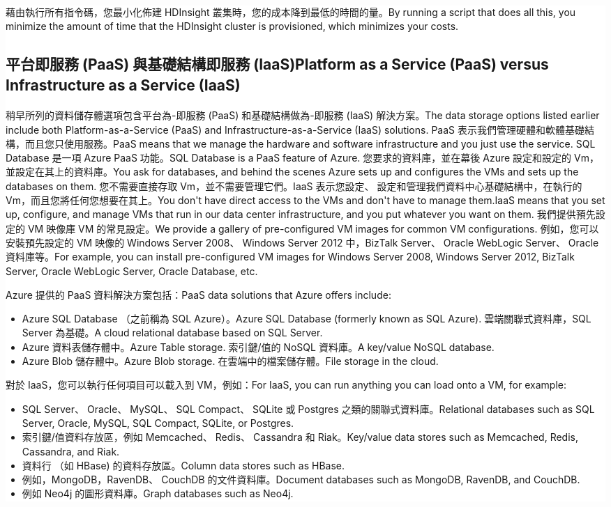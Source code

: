 <span data-ttu-id="96b9f-194">藉由執行所有指令碼，您最小化佈建 HDInsight 叢集時，您的成本降到最低的時間的量。</span><span class="sxs-lookup"><span data-stu-id="96b9f-194">By running a script that does all this, you minimize the amount of time that the HDInsight cluster is provisioned, which minimizes your costs.</span></span>

<a id="paasiaas"></a>
## <a name="platform-as-a-service-paas-versus-infrastructure-as-a-service-iaas"></a><span data-ttu-id="96b9f-195">平台即服務 (PaaS) 與基礎結構即服務 (IaaS)</span><span class="sxs-lookup"><span data-stu-id="96b9f-195">Platform as a Service (PaaS) versus Infrastructure as a Service (IaaS)</span></span>

<span data-ttu-id="96b9f-196">稍早所列的資料儲存體選項包含平台為-即服務 (PaaS) 和基礎結構做為-即服務 (IaaS) 解決方案。</span><span class="sxs-lookup"><span data-stu-id="96b9f-196">The data storage options listed earlier include both Platform-as-a-Service (PaaS) and Infrastructure-as-a-Service (IaaS) solutions.</span></span> <span data-ttu-id="96b9f-197">PaaS 表示我們管理硬體和軟體基礎結構，而且您只使用服務。</span><span class="sxs-lookup"><span data-stu-id="96b9f-197">PaaS means that we manage the hardware and software infrastructure and you just use the service.</span></span> <span data-ttu-id="96b9f-198">SQL Database 是一項 Azure PaaS 功能。</span><span class="sxs-lookup"><span data-stu-id="96b9f-198">SQL Database is a PaaS feature of Azure.</span></span> <span data-ttu-id="96b9f-199">您要求的資料庫，並在幕後 Azure 設定和設定的 Vm，並設定在其上的資料庫。</span><span class="sxs-lookup"><span data-stu-id="96b9f-199">You ask for databases, and behind the scenes Azure sets up and configures the VMs and sets up the databases on them.</span></span> <span data-ttu-id="96b9f-200">您不需要直接存取 Vm，並不需要管理它們。IaaS 表示您設定、 設定和管理我們資料中心基礎結構中，在執行的 Vm，而且您將任何您想要在其上。</span><span class="sxs-lookup"><span data-stu-id="96b9f-200">You don't have direct access to the VMs and don't have to manage them.IaaS means that you set up, configure, and manage VMs that run in our data center infrastructure, and you put whatever you want on them.</span></span> <span data-ttu-id="96b9f-201">我們提供預先設定的 VM 映像庫 VM 的常見設定。</span><span class="sxs-lookup"><span data-stu-id="96b9f-201">We provide a gallery of pre-configured VM images for common VM configurations.</span></span> <span data-ttu-id="96b9f-202">例如，您可以安裝預先設定的 VM 映像的 Windows Server 2008、 Windows Server 2012 中，BizTalk Server、 Oracle WebLogic Server、 Oracle 資料庫等。</span><span class="sxs-lookup"><span data-stu-id="96b9f-202">For example, you can install pre-configured VM images for Windows Server 2008, Windows Server 2012, BizTalk Server, Oracle WebLogic Server, Oracle Database, etc.</span></span>

<span data-ttu-id="96b9f-203">Azure 提供的 PaaS 資料解決方案包括：</span><span class="sxs-lookup"><span data-stu-id="96b9f-203">PaaS data solutions that Azure offers include:</span></span>

- <span data-ttu-id="96b9f-204">Azure SQL Database （之前稱為 SQL Azure）。</span><span class="sxs-lookup"><span data-stu-id="96b9f-204">Azure SQL Database (formerly known as SQL Azure).</span></span> <span data-ttu-id="96b9f-205">雲端關聯式資料庫，SQL Server 為基礎。</span><span class="sxs-lookup"><span data-stu-id="96b9f-205">A cloud relational database based on SQL Server.</span></span>
- <span data-ttu-id="96b9f-206">Azure 資料表儲存體中。</span><span class="sxs-lookup"><span data-stu-id="96b9f-206">Azure Table storage.</span></span> <span data-ttu-id="96b9f-207">索引鍵/值的 NoSQL 資料庫。</span><span class="sxs-lookup"><span data-stu-id="96b9f-207">A key/value NoSQL database.</span></span>
- <span data-ttu-id="96b9f-208">Azure Blob 儲存體中。</span><span class="sxs-lookup"><span data-stu-id="96b9f-208">Azure Blob storage.</span></span> <span data-ttu-id="96b9f-209">在雲端中的檔案儲存體。</span><span class="sxs-lookup"><span data-stu-id="96b9f-209">File storage in the cloud.</span></span>

<span data-ttu-id="96b9f-210">對於 IaaS，您可以執行任何項目可以載入到 VM，例如：</span><span class="sxs-lookup"><span data-stu-id="96b9f-210">For IaaS, you can run anything you can load onto a VM, for example:</span></span>

- <span data-ttu-id="96b9f-211">SQL Server、 Oracle、 MySQL、 SQL Compact、 SQLite 或 Postgres 之類的關聯式資料庫。</span><span class="sxs-lookup"><span data-stu-id="96b9f-211">Relational databases such as SQL Server, Oracle, MySQL, SQL Compact, SQLite, or Postgres.</span></span>
- <span data-ttu-id="96b9f-212">索引鍵/值資料存放區，例如 Memcached、 Redis、 Cassandra 和 Riak。</span><span class="sxs-lookup"><span data-stu-id="96b9f-212">Key/value data stores such as Memcached, Redis, Cassandra, and Riak.</span></span>
- <span data-ttu-id="96b9f-213">資料行 （如 HBase) 的資料存放區。</span><span class="sxs-lookup"><span data-stu-id="96b9f-213">Column data stores such as HBase.</span></span>
- <span data-ttu-id="96b9f-214">例如，MongoDB，RavenDB、 CouchDB 的文件資料庫。</span><span class="sxs-lookup"><span data-stu-id="96b9f-214">Document databases such as MongoDB, RavenDB, and CouchDB.</span></span>
- <span data-ttu-id="96b9f-215">例如 Neo4j 的圖形資料庫。</span><span class="sxs-lookup"><span data-stu-id="96b9f-215">Graph databases such as Neo4j.</span></span>
